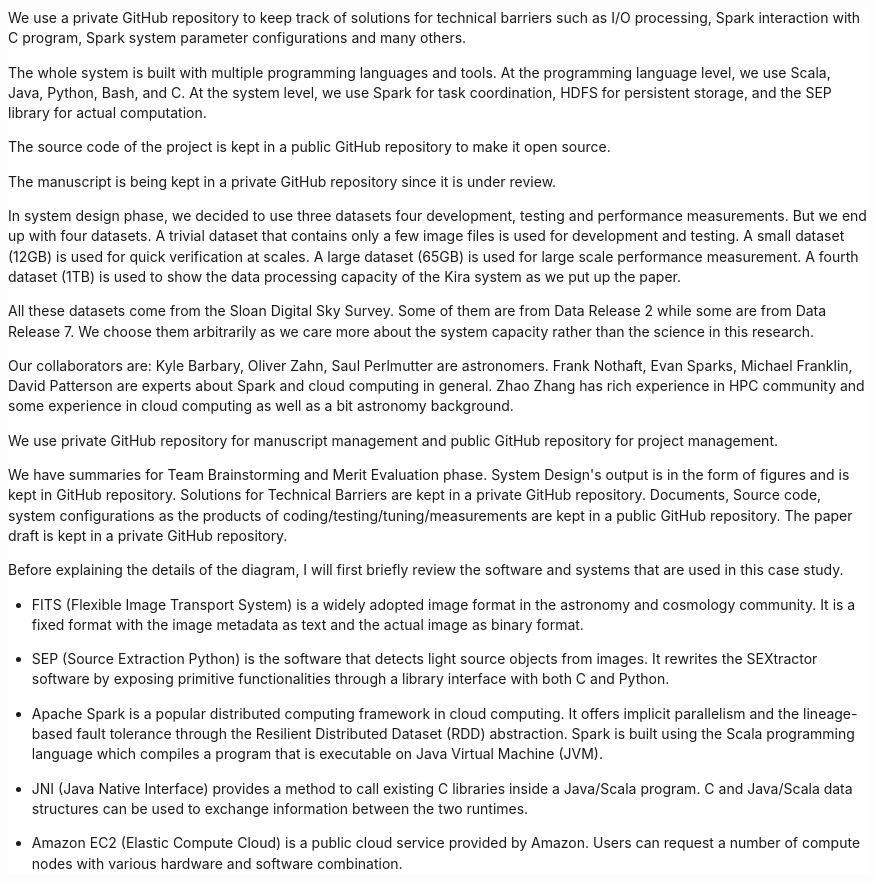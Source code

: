 We use a private GitHub repository to keep track of solutions for technical barriers such as I/O processing, Spark interaction with C program, Spark system parameter configurations and many others.

The whole system is built with multiple programming languages and tools. At the programming language level, we use Scala, Java, Python, Bash, and C. At the system level, we use Spark for task coordination, HDFS for persistent storage, and the SEP library for actual computation.

The source code of the project is kept in a public GitHub repository to make it open source.

The manuscript is being kept in a private GitHub repository since it is under review.

In system design phase, we decided to use three datasets four development, testing and performance measurements. But we end up with four datasets. A trivial dataset that contains only a few image files is used for development and testing. A small dataset (12GB) is used for quick verification at scales. A large dataset (65GB) is used for large scale performance measurement. A fourth dataset (1TB) is used to show the data processing capacity of the Kira system as we put up the paper.

All these datasets come from the Sloan Digital Sky Survey. Some of them are from Data Release 2 while some are from Data Release 7. We choose them arbitrarily as we care more about the system capacity rather than the science in this research.

Our collaborators are: Kyle Barbary, Oliver Zahn, Saul Perlmutter are astronomers. Frank Nothaft, Evan Sparks, Michael Franklin, David Patterson are experts about Spark and cloud computing in general. Zhao Zhang has rich experience in HPC community and some experience in cloud computing as well as a bit astronomy background.

We use private GitHub repository for manuscript management and public GitHub repository for project management.

We have summaries for Team Brainstorming and Merit Evaluation phase. System Design's output is in the form of figures and is kept in GitHub repository. Solutions for Technical Barriers are kept in a private GitHub repository. Documents, Source code, system configurations as the products of coding/testing/tuning/measurements are kept in a public GitHub repository. The paper draft is kept in a private GitHub repository.

Before explaining the details of the diagram, I will first briefly review the software and systems that are used in this case study.

-   FITS (Flexible Image Transport System) is a widely adopted image format in the astronomy and cosmology community. It is a fixed format with the image metadata as text and the actual image as binary format.

-   SEP (Source Extraction Python) is the software that detects light source objects from images. It rewrites the SEXtractor software by exposing primitive functionalities through a library interface with both C and Python.

-   Apache Spark is a popular distributed computing framework in cloud computing. It offers implicit parallelism and the lineage-based fault tolerance through the Resilient Distributed Dataset (RDD) abstraction. Spark is built using the Scala programming language which compiles a program that is executable on Java Virtual Machine (JVM).

-   JNI (Java Native Interface) provides a method to call existing C libraries inside a Java/Scala program. C and Java/Scala data structures can be used to exchange information between the two runtimes.

-   Amazon EC2 (Elastic Compute Cloud) is a public cloud service provided by Amazon. Users can request a number of compute nodes with various hardware and software combination.
